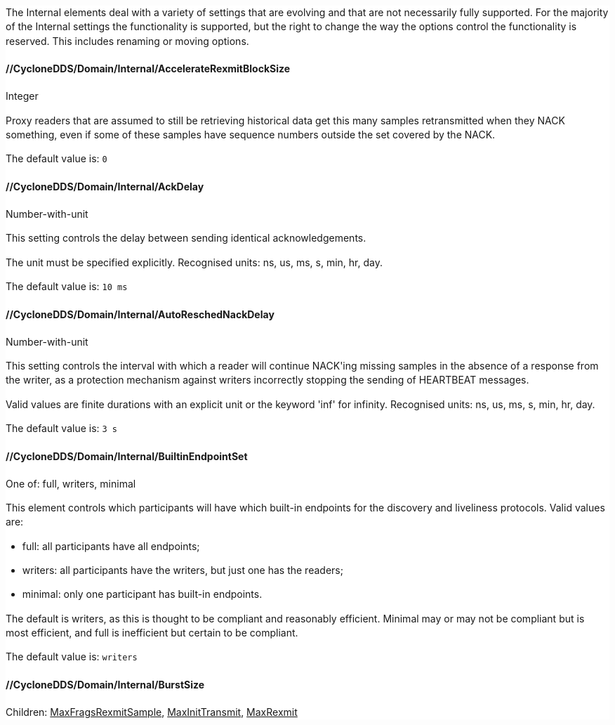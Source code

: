 The Internal elements deal with a variety of settings that are evolving and that are not necessarily fully supported. For the majority of the Internal settings the functionality is supported, but the right to change the way the options control the functionality is reserved. This includes renaming or moving options.


#### //CycloneDDS/Domain/Internal/AccelerateRexmitBlockSize
Integer

Proxy readers that are assumed to still be retrieving historical data get this many samples retransmitted when they NACK something, even if some of these samples have sequence numbers outside the set covered by the NACK.

The default value is: `0`


#### //CycloneDDS/Domain/Internal/AckDelay
Number-with-unit

This setting controls the delay between sending identical acknowledgements.

The unit must be specified explicitly. Recognised units: ns, us, ms, s, min, hr, day.

The default value is: `10 ms`


#### //CycloneDDS/Domain/Internal/AutoReschedNackDelay
Number-with-unit

This setting controls the interval with which a reader will continue NACK'ing missing samples in the absence of a response from the writer, as a protection mechanism against writers incorrectly stopping the sending of HEARTBEAT messages.

Valid values are finite durations with an explicit unit or the keyword 'inf' for infinity. Recognised units: ns, us, ms, s, min, hr, day.

The default value is: `3 s`


#### //CycloneDDS/Domain/Internal/BuiltinEndpointSet
One of: full, writers, minimal

This element controls which participants will have which built-in endpoints for the discovery and liveliness protocols. Valid values are:
 * full: all participants have all endpoints;

 * writers: all participants have the writers, but just one has the readers;

 * minimal: only one participant has built-in endpoints.

The default is writers, as this is thought to be compliant and reasonably efficient. Minimal may or may not be compliant but is most efficient, and full is inefficient but certain to be compliant.

The default value is: `writers`


#### //CycloneDDS/Domain/Internal/BurstSize
Children: [MaxFragsRexmitSample](#cycloneddsdomaininternalburstsizemaxfragsrexmitsample), [MaxInitTransmit](#cycloneddsdomaininternalburstsizemaxinittransmit), [MaxRexmit](#cycloneddsdomaininternalburstsizemaxrexmit)

